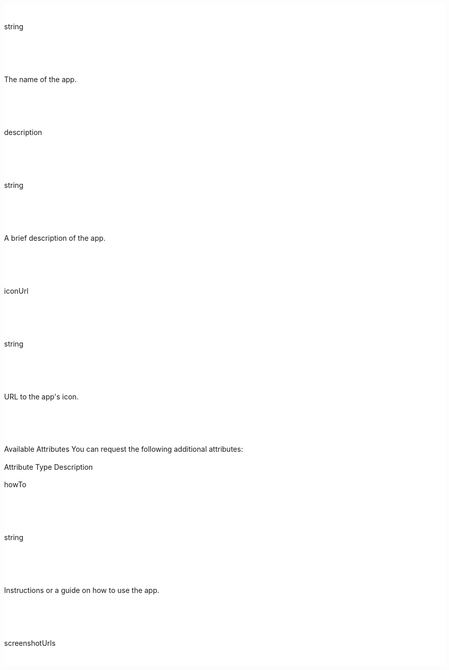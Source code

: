 
 

string

 

 

The name of the app.

 

 

description

 

 

string

 

 

A brief description of the app.

 

 

iconUrl

 

 

string

 

 

URL to the app's icon.

 

 

Available Attributes
You can request the following additional attributes:

Attribute
Type
Description

howTo

 

 

string

 

 

Instructions or a guide on how to use the app.

 

 

screenshotUrls

 